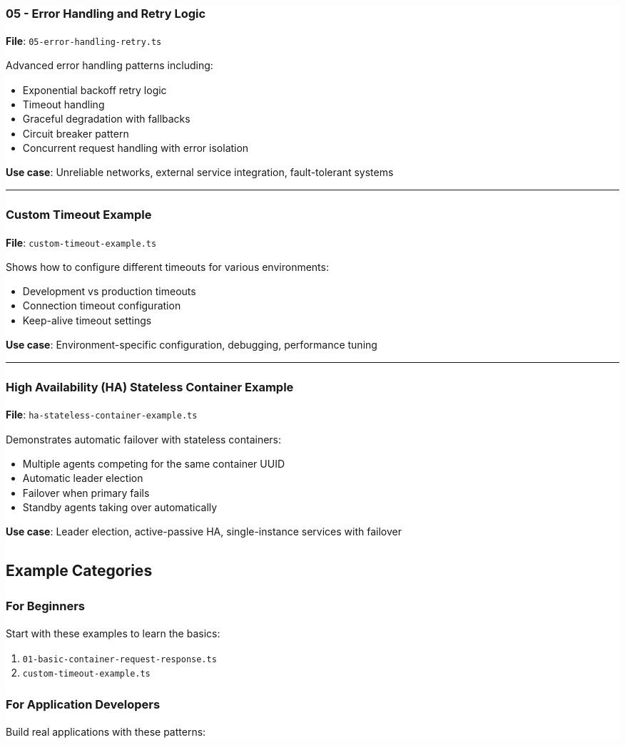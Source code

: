 
### 05 - Error Handling and Retry Logic

**File**: `05-error-handling-retry.ts`

Advanced error handling patterns including:

- Exponential backoff retry logic
- Timeout handling
- Graceful degradation with fallbacks
- Circuit breaker pattern
- Concurrent request handling with error isolation

**Use case**: Unreliable networks, external service integration, fault-tolerant systems

---

### Custom Timeout Example

**File**: `custom-timeout-example.ts`

Shows how to configure different timeouts for various environments:

- Development vs production timeouts
- Connection timeout configuration
- Keep-alive timeout settings

**Use case**: Environment-specific configuration, debugging, performance tuning

---

### High Availability (HA) Stateless Container Example

**File**: `ha-stateless-container-example.ts`

Demonstrates automatic failover with stateless containers:

- Multiple agents competing for the same container UUID
- Automatic leader election
- Failover when primary fails
- Standby agents taking over automatically

**Use case**: Leader election, active-passive HA, single-instance services with failover

## Example Categories

### For Beginners

Start with these examples to learn the basics:

1. `01-basic-container-request-response.ts`
2. `custom-timeout-example.ts`

### For Application Developers

Build real applications with these patterns:
